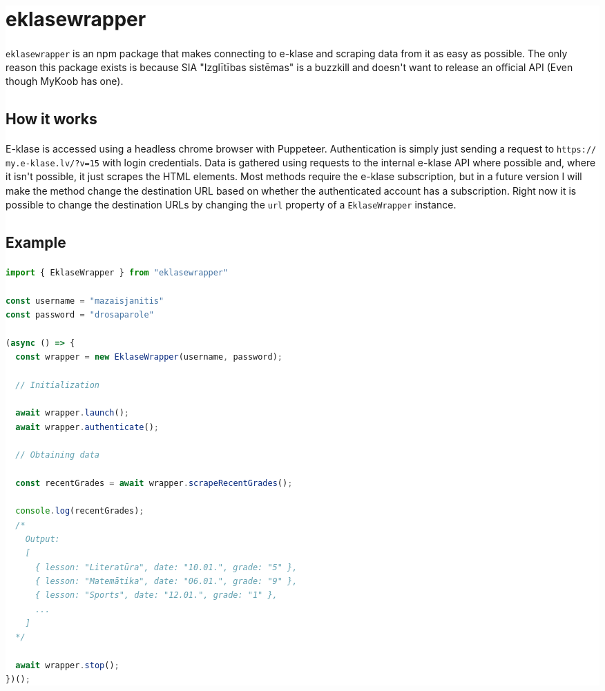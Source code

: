 # eklasewrapper

`eklasewrapper` is an npm package that makes connecting to e-klase and scraping data from it as easy as possible. The only reason this package exists is because SIA "Izglītības sistēmas" is a buzzkill and doesn't want to release an official API (Even though MyKoob has one). 

## How it works

E-klase is accessed using a headless chrome browser with Puppeteer. Authentication is simply just sending a request to `https://my.e-klase.lv/?v=15` with login credentials. Data is gathered using requests to the internal e-klase API where possible and, where it isn't possible, it just scrapes the HTML elements. Most methods require the e-klase subscription, but in a future version I will make the method change the destination URL based on whether the authenticated account has a subscription. Right now it is possible to change the destination URLs by changing the `url` property of a `EklaseWrapper` instance. 

## Example

```ts
import { EklaseWrapper } from "eklasewrapper"

const username = "mazaisjanitis"
const password = "drosaparole"

(async () => {
  const wrapper = new EklaseWrapper(username, password);

  // Initialization

  await wrapper.launch();
  await wrapper.authenticate();

  // Obtaining data

  const recentGrades = await wrapper.scrapeRecentGrades();

  console.log(recentGrades);
  /*
    Output:
    [
      { lesson: "Literatūra", date: "10.01.", grade: "5" },
      { lesson: "Matemātika", date: "06.01.", grade: "9" },
      { lesson: "Sports", date: "12.01.", grade: "1" },
      ...
    ]
  */
  
  await wrapper.stop();
})();
```
